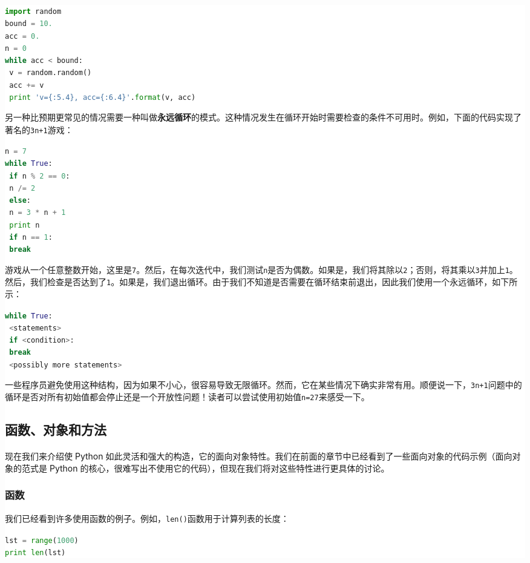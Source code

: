```py
import random
bound = 10.
acc = 0.
n = 0
while acc < bound:
 v = random.random()
 acc += v
 print 'v={:5.4}, acc={:6.4}'.format(v, acc)

```

另一种比预期更常见的情况需要一种叫做**永远循环**的模式。这种情况发生在循环开始时需要检查的条件不可用时。例如，下面的代码实现了著名的`3n+1`游戏：

```py
n = 7
while True:
 if n % 2 == 0:
 n /= 2
 else:
 n = 3 * n + 1
 print n
 if n == 1:
 break

```

游戏从一个任意整数开始，这里是`7`。然后，在每次迭代中，我们测试`n`是否为偶数。如果是，我们将其除以`2`；否则，将其乘以`3`并加上`1`。然后，我们检查是否达到了`1`。如果是，我们退出循环。由于我们不知道是否需要在循环结束前退出，因此我们使用一个永远循环，如下所示：

```py
while True:
 <statements>
 if <condition>:
 break
 <possibly more statements>

```

一些程序员避免使用这种结构，因为如果不小心，很容易导致无限循环。然而，它在某些情况下确实非常有用。顺便说一下，`3n+1`问题中的循环是否对所有初始值都会停止还是一个开放性问题！读者可以尝试使用初始值`n=27`来感受一下。

## 函数、对象和方法

现在我们来介绍使 Python 如此灵活和强大的构造，它的面向对象特性。我们在前面的章节中已经看到了一些面向对象的代码示例（面向对象的范式是 Python 的核心，很难写出不使用它的代码），但现在我们将对这些特性进行更具体的讨论。

### 函数

我们已经看到许多使用函数的例子。例如，`len()`函数用于计算列表的长度：

```py
lst = range(1000)
print len(lst)

```
